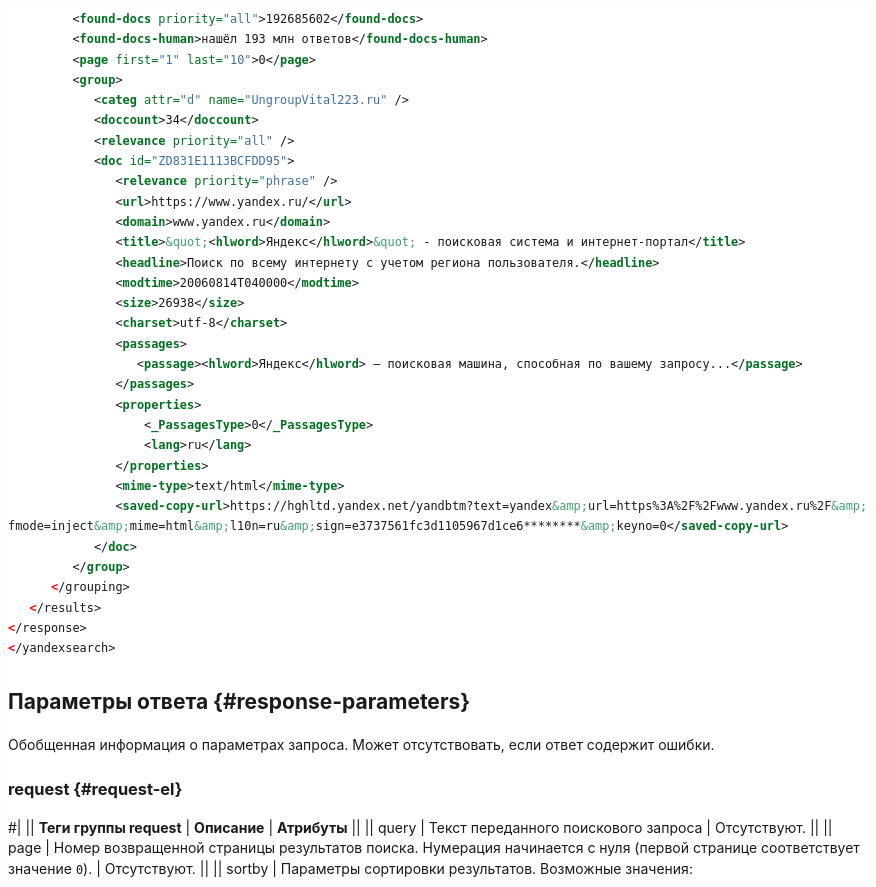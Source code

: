 ```xml
         <found-docs priority="all">192685602</found-docs>
         <found-docs-human>нашёл 193 млн ответов</found-docs-human>
         <page first="1" last="10">0</page>
         <group>
            <categ attr="d" name="UngroupVital223.ru" />
            <doccount>34</doccount>
            <relevance priority="all" />
            <doc id="ZD831E1113BCFDD95">
               <relevance priority="phrase" />
               <url>https://www.yandex.ru/</url>
               <domain>www.yandex.ru</domain>
               <title>&quot;<hlword>Яндекс</hlword>&quot; - поисковая система и интернет-портал</title>
               <headline>Поиск по всему интернету с учетом региона пользователя.</headline>
               <modtime>20060814T040000</modtime>
               <size>26938</size>
               <charset>utf-8</charset>
               <passages>
                  <passage><hlword>Яндекс</hlword> — поисковая машина, способная по вашему запросу...</passage>
               </passages>
               <properties>
                   <_PassagesType>0</_PassagesType>
                   <lang>ru</lang>
               </properties>
               <mime-type>text/html</mime-type>
               <saved-copy-url>https://hghltd.yandex.net/yandbtm?text=yandex&amp;url=https%3A%2F%2Fwww.yandex.ru%2F&amp;fmode=inject&amp;mime=html&amp;l10n=ru&amp;sign=e3737561fc3d1105967d1ce6********&amp;keyno=0</saved-copy-url>
            </doc>
         </group>
      </grouping>
   </results>
</response>
</yandexsearch>
```


## Параметры ответа {#response-parameters}

Обобщенная информация о параметрах запроса. Может отсутствовать, если ответ содержит ошибки.

### request {#request-el}

#|
|| **Теги группы request** | **Описание** | **Атрибуты** ||
|| query | Текст переданного поискового запроса | Отсутствуют. ||
|| page | Номер возвращенной страницы результатов поиска. Нумерация начинается с нуля (первой странице соответствует значение `0`). | Отсутствуют. ||
|| sortby | 
Параметры сортировки результатов. Возможные значения:
